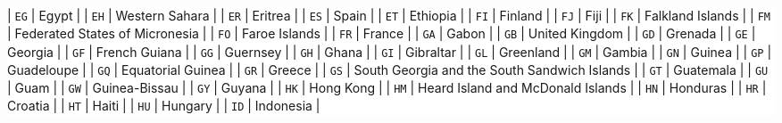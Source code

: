 | `EG` | Egypt |
| `EH` | Western Sahara |
| `ER` | Eritrea |
| `ES` | Spain |
| `ET` | Ethiopia |
| `FI` | Finland |
| `FJ` | Fiji |
| `FK` | Falkland Islands |
| `FM` | Federated States of Micronesia |
| `FO` | Faroe Islands |
| `FR` | France |
| `GA` | Gabon |
| `GB` | United Kingdom |
| `GD` | Grenada |
| `GE` | Georgia |
| `GF` | French Guiana |
| `GG` | Guernsey |
| `GH` | Ghana |
| `GI` | Gibraltar |
| `GL` | Greenland |
| `GM` | Gambia |
| `GN` | Guinea |
| `GP` | Guadeloupe |
| `GQ` | Equatorial Guinea |
| `GR` | Greece |
| `GS` | South Georgia and the South Sandwich Islands |
| `GT` | Guatemala |
| `GU` | Guam |
| `GW` | Guinea-Bissau |
| `GY` | Guyana |
| `HK` | Hong Kong |
| `HM` | Heard Island and McDonald Islands |
| `HN` | Honduras |
| `HR` | Croatia |
| `HT` | Haiti |
| `HU` | Hungary |
| `ID` | Indonesia |